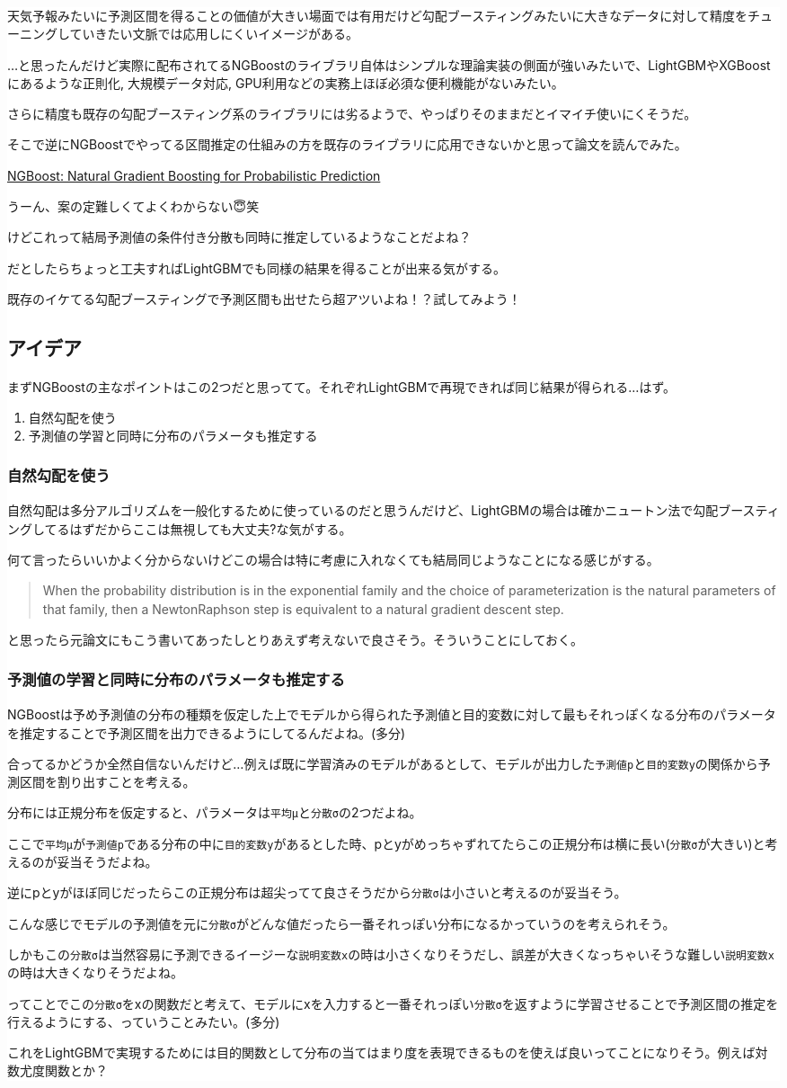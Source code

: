 天気予報みたいに予測区間を得ることの価値が大きい場面では有用だけど勾配ブースティングみたいに大きなデータに対して精度をチューニングしていきたい文脈では応用しにくいイメージがある。

</NoteBox>

…と思ったんだけど実際に配布されてるNGBoostのライブラリ自体はシンプルな理論実装の側面が強いみたいで、LightGBMやXGBoostにあるような正則化, 大規模データ対応, GPU利用などの実務上ほぼ必須な便利機能がないみたい。

さらに精度も既存の勾配ブースティング系のライブラリには劣るようで、やっぱりそのままだとイマイチ使いにくそうだ。

そこで逆にNGBoostでやってる区間推定の仕組みの方を既存のライブラリに応用できないかと思って論文を読んでみた。

[NGBoost: Natural Gradient Boosting for Probabilistic Prediction](https://arxiv.org/pdf/1910.03225.pdf)

うーん、案の定難しくてよくわからない😇笑

けどこれって結局予測値の条件付き分散も同時に推定しているようなことだよね？

だとしたらちょっと工夫すればLightGBMでも同様の結果を得ることが出来る気がする。

既存のイケてる勾配ブースティングで予測区間も出せたら超アツいよね！？試してみよう！

## アイデア

まずNGBoostの主なポイントはこの2つだと思ってて。それぞれLightGBMで再現できれば同じ結果が得られる…はず。

1. 自然勾配を使う
2. 予測値の学習と同時に分布のパラメータも推定する

### 自然勾配を使う

自然勾配は多分アルゴリズムを一般化するために使っているのだと思うんだけど、LightGBMの場合は確かニュートン法で勾配ブースティングしてるはずだからここは無視しても大丈夫?な気がする。

何て言ったらいいかよく分からないけどこの場合は特に考慮に入れなくても結局同じようなことになる感じがする。

> When the probability distribution is in the exponential family and the choice of parameterization is the natural parameters of that family, then a NewtonRaphson step is equivalent to a natural gradient descent step.

と思ったら元論文にもこう書いてあったしとりあえず考えないで良さそう。そういうことにしておく。

### 予測値の学習と同時に分布のパラメータも推定する

NGBoostは予め予測値の分布の種類を仮定した上でモデルから得られた予測値と目的変数に対して最もそれっぽくなる分布のパラメータを推定することで予測区間を出力できるようにしてるんだよね。(多分)

合ってるかどうか全然自信ないんだけど…例えば既に学習済みのモデルがあるとして、モデルが出力した`予測値p`と`目的変数y`の関係から予測区間を割り出すことを考える。

分布には正規分布を仮定すると、パラメータは`平均μ`と`分散σ`の2つだよね。

ここで`平均μ`が`予測値p`である分布の中に`目的変数y`があるとした時、pとyがめっちゃずれてたらこの正規分布は横に長い(`分散σ`が大きい)と考えるのが妥当そうだよね。

逆にpとyがほぼ同じだったらこの正規分布は超尖ってて良さそうだから`分散σ`は小さいと考えるのが妥当そう。

こんな感じでモデルの予測値を元に`分散σ`がどんな値だったら一番それっぽい分布になるかっていうのを考えられそう。

しかもこの`分散σ`は当然容易に予測できるイージーな`説明変数x`の時は小さくなりそうだし、誤差が大きくなっちゃいそうな難しい`説明変数x`の時は大きくなりそうだよね。

ってことでこの`分散σ`をxの関数だと考えて、モデルにxを入力すると一番それっぽい`分散σ`を返すように学習させることで予測区間の推定を行えるようにする、っていうことみたい。(多分)

これをLightGBMで実現するためには目的関数として分布の当てはまり度を表現できるものを使えば良いってことになりそう。例えば対数尤度関数とか？
